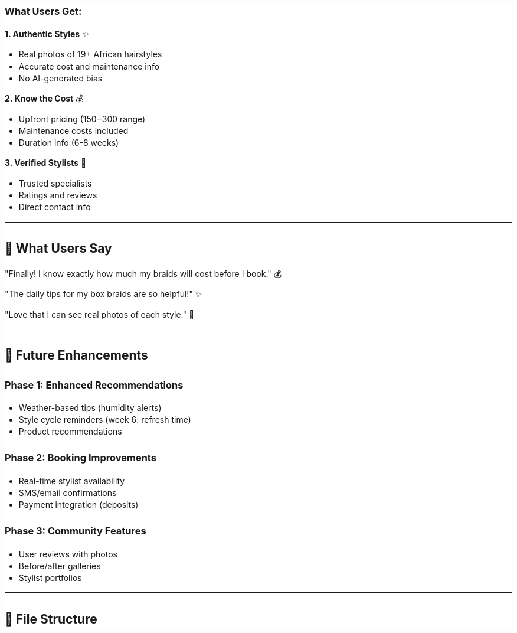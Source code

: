 ### What Users Get:

**1. Authentic Styles** ✨

- Real photos of 19+ African hairstyles
- Accurate cost and maintenance info
- No AI-generated bias

**2. Know the Cost** 💰

- Upfront pricing ($150-$300 range)
- Maintenance costs included
- Duration info (6-8 weeks)

**3. Verified Stylists** 🤝

- Trusted specialists
- Ratings and reviews
- Direct contact info

---

## 📝 What Users Say

"Finally! I know exactly how much my braids will cost before I book." 💰

"The daily tips for my box braids are so helpful!" ✨

"Love that I can see real photos of each style." 📸

---

## 🔄 Future Enhancements

### Phase 1: Enhanced Recommendations

- Weather-based tips (humidity alerts)
- Style cycle reminders (week 6: refresh time)
- Product recommendations

### Phase 2: Booking Improvements

- Real-time stylist availability
- SMS/email confirmations
- Payment integration (deposits)

### Phase 3: Community Features

- User reviews with photos
- Before/after galleries
- Stylist portfolios

---

## 📂 File Structure
